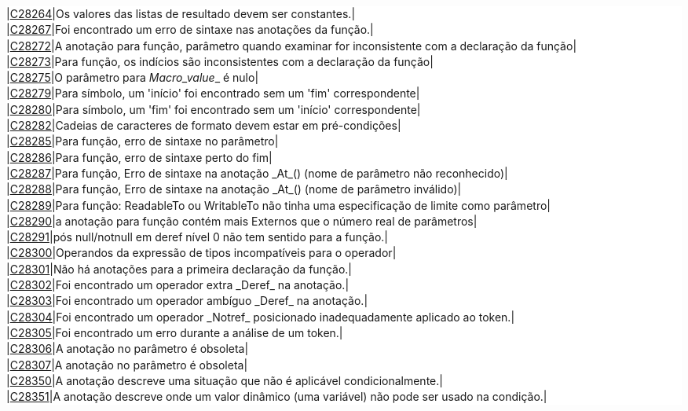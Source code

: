 |[C28264](http://msdn.microsoft.com/en-us/bf6ea983-a06e-4752-a042-747a7dbf338c)|Os valores das listas de resultado devem ser constantes.|  
|[C28267](../code-quality/c28267.md)|Foi encontrado um erro de sintaxe nas anotações da função.|  
|[C28272](../code-quality/c28272.md)|A anotação para função, parâmetro quando examinar for inconsistente com a declaração da função|  
|[C28273](../code-quality/c28273.md)|Para função, os indícios são inconsistentes com a declaração da função|  
|[C28275](../code-quality/c28275.md)|O parâmetro para _Macro_value_\_ é nulo|  
|[C28279](../code-quality/c28279.md)|Para símbolo, um 'início' foi encontrado sem um 'fim' correspondente|  
|[C28280](../code-quality/c28280.md)|Para símbolo, um 'fim' foi encontrado sem um 'início' correspondente|  
|[C28282](../code-quality/c28282.md)|Cadeias de caracteres de formato devem estar em pré-condições|  
|[C28285](../code-quality/c28285.md)|Para função, erro de sintaxe no parâmetro|  
|[C28286](../code-quality/c28286.md)|Para função, erro de sintaxe perto do fim|  
|[C28287](../code-quality/c28287.md)|Para função, Erro de sintaxe na anotação _At\_() (nome de parâmetro não reconhecido)|  
|[C28288](../code-quality/c28288.md)|Para função, Erro de sintaxe na anotação _At\_() (nome de parâmetro inválido)|  
|[C28289](../code-quality/c28289.md)|Para função: ReadableTo ou WritableTo não tinha uma especificação de limite como parâmetro|  
|[C28290](../code-quality/c28290.md)|a anotação para função contém mais Externos que o número real de parâmetros|  
|[C28291](../code-quality/c28291.md)|pós null/notnull em deref nível 0 não tem sentido para a função.|  
|[C28300](../code-quality/c28300.md)|Operandos da expressão de tipos incompatíveis para o operador|  
|[C28301](../code-quality/c28301.md)|Não há anotações para a primeira declaração da função.|  
|[C28302](../code-quality/c28302.md)|Foi encontrado um operador extra _Deref\_ na anotação.|  
|[C28303](../code-quality/c28303.md)|Foi encontrado um operador ambíguo _Deref\_ na anotação.|  
|[C28304](../code-quality/c28304.md)|Foi encontrado um operador _Notref\_ posicionado inadequadamente aplicado ao token.|  
|[C28305](../code-quality/c28305.md)|Foi encontrado um erro durante a análise de um token.|  
|[C28306](../code-quality/c28306.md)|A anotação no parâmetro é obsoleta|  
|[C28307](../code-quality/c28307.md)|A anotação no parâmetro é obsoleta|  
|[C28350](../code-quality/c28350.md)|A anotação descreve uma situação que não é aplicável condicionalmente.|  
|[C28351](../code-quality/c28351.md)|A anotação descreve onde um valor dinâmico (uma variável) não pode ser usado na condição.|



